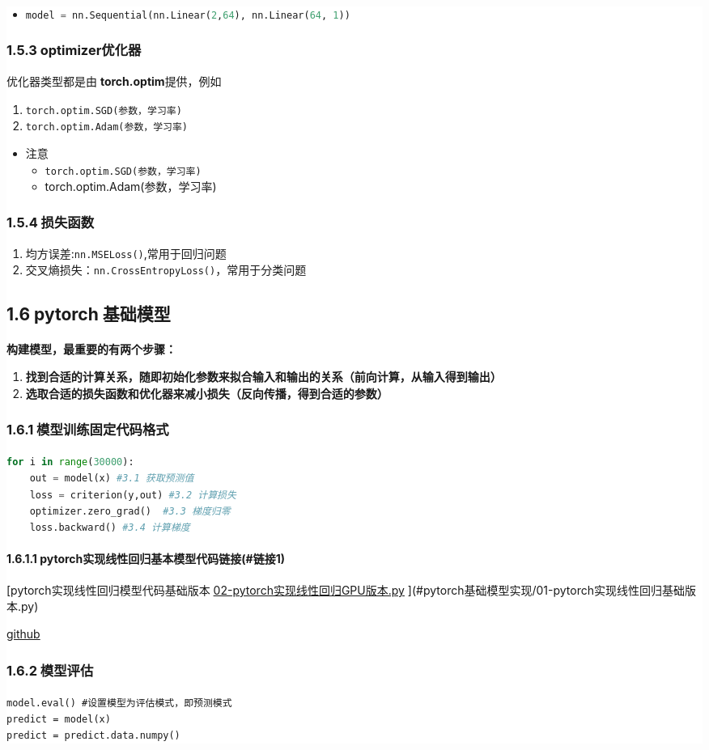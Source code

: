 * ```python
  model = nn.Sequential(nn.Linear(2,64), nn.Linear(64, 1))
  ```

### 1.5.3 optimizer优化器

优化器类型都是由 **torch.optim**提供，例如

1. `torch.optim.SGD(参数，学习率)`
2. `torch.optim.Adam(参数，学习率)`

* 注意
  * `torch.optim.SGD(参数，学习率)`
  * torch.optim.Adam(参数，学习率)

### 1.5.4 损失函数

1. 均方误差:`nn.MSELoss()`,常用于回归问题
2. 交叉熵损失：`nn.CrossEntropyLoss()`，常用于分类问题

## 1.6 pytorch 基础模型

**构建模型，最重要的有两个步骤：**

1. **找到合适的计算关系，随即初始化参数来拟合输入和输出的关系（前向计算，从输入得到输出）**
2. **选取合适的损失函数和优化器来减小损失（反向传播，得到合适的参数）**

### 1.6.1 模型训练固定代码格式

```python
for i in range(30000):
    out = model(x) #3.1 获取预测值
    loss = criterion(y,out) #3.2 计算损失
    optimizer.zero_grad()  #3.3 梯度归零
    loss.backward() #3.4 计算梯度
```



#### 1.6.1.1 pytorch实现线性回归基本模型代码链接(#链接1)

[pytorch实现线性回归模型代码基础版本 [02-pytorch实现线性回归GPU版本.py](pytorch基础模型实现\02-pytorch实现线性回归GPU版本.py) ](#pytorch基础模型实现/01-pytorch实现线性回归基础版本.py)

[github]([https://github.com/sangwz/NLP-/blob/master/NLP%E5%9F%BA%E7%A1%80%E9%98%B6%E6%AE%B5%E5%AD%A6%E4%B9%A0%E5%86%85%E5%AE%B9%E6%B1%87%E6%80%BB/pytorch%E5%9F%BA%E7%A1%80%E6%A8%A1%E5%9E%8B%E5%AE%9E%E7%8E%B0/01-pytorch%E5%AE%9E%E7%8E%B0%E7%BA%BF%E6%80%A7%E5%9B%9E%E5%BD%92%E5%9F%BA%E7%A1%80%E7%89%88%E6%9C%AC.py](https://github.com/sangwz/NLP-/blob/master/NLP基础阶段学习内容汇总/pytorch基础模型实现/01-pytorch实现线性回归基础版本.py))

### 1.6.2 模型评估

``` model.eval() #设置模型为评估模式，即预测模式
model.eval() #设置模型为评估模式，即预测模式
predict = model(x)
predict = predict.data.numpy()
```
